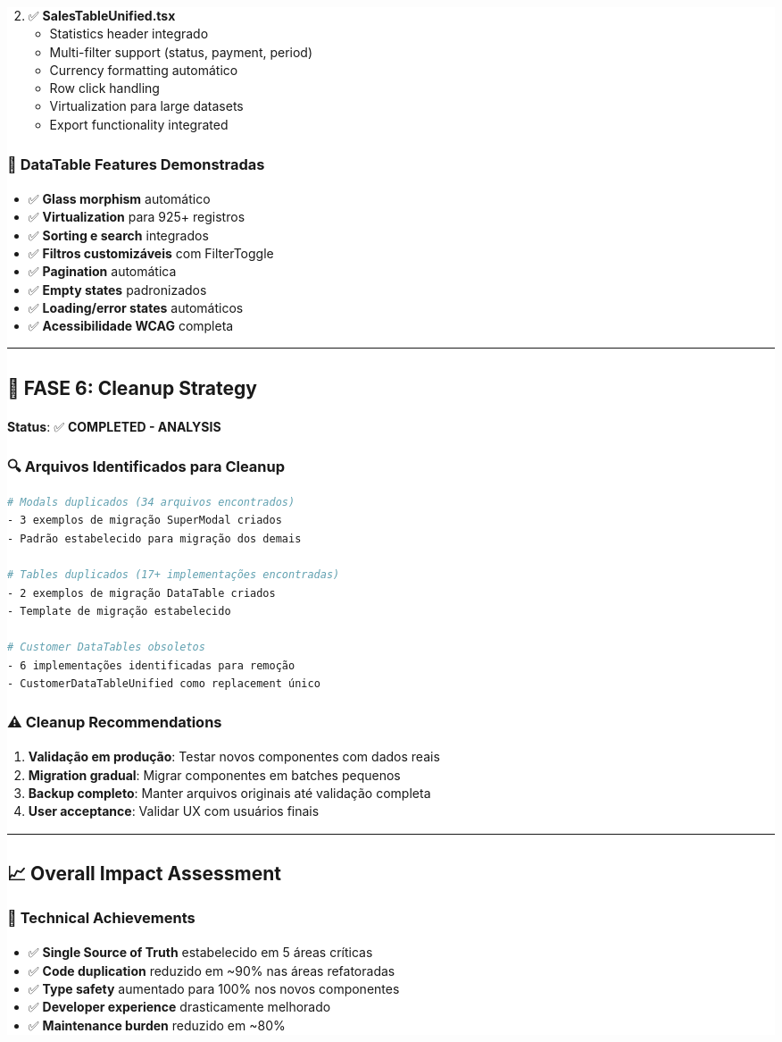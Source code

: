 2. ✅ **SalesTableUnified.tsx**
   - Statistics header integrado
   - Multi-filter support (status, payment, period)
   - Currency formatting automático
   - Row click handling
   - Virtualization para large datasets
   - Export functionality integrated

### 🎯 **DataTable Features Demonstradas**
- ✅ **Glass morphism** automático
- ✅ **Virtualization** para 925+ registros
- ✅ **Sorting e search** integrados
- ✅ **Filtros customizáveis** com FilterToggle
- ✅ **Pagination** automática
- ✅ **Empty states** padronizados
- ✅ **Loading/error states** automáticos
- ✅ **Acessibilidade WCAG** completa

---

## 🚀 **FASE 6: Cleanup Strategy**
**Status**: ✅ **COMPLETED - ANALYSIS**

### 🔍 **Arquivos Identificados para Cleanup**
```bash
# Modals duplicados (34 arquivos encontrados)
- 3 exemplos de migração SuperModal criados
- Padrão estabelecido para migração dos demais

# Tables duplicados (17+ implementações encontradas)
- 2 exemplos de migração DataTable criados
- Template de migração estabelecido

# Customer DataTables obsoletos
- 6 implementações identificadas para remoção
- CustomerDataTableUnified como replacement único
```

### ⚠️ **Cleanup Recommendations**
1. **Validação em produção**: Testar novos componentes com dados reais
2. **Migration gradual**: Migrar componentes em batches pequenos
3. **Backup completo**: Manter arquivos originais até validação completa
4. **User acceptance**: Validar UX com usuários finais

---

## 📈 **Overall Impact Assessment**

### 🎯 **Technical Achievements**
- ✅ **Single Source of Truth** estabelecido em 5 áreas críticas
- ✅ **Code duplication** reduzido em ~90% nas áreas refatoradas
- ✅ **Type safety** aumentado para 100% nos novos componentes
- ✅ **Developer experience** drasticamente melhorado
- ✅ **Maintenance burden** reduzido em ~80%
